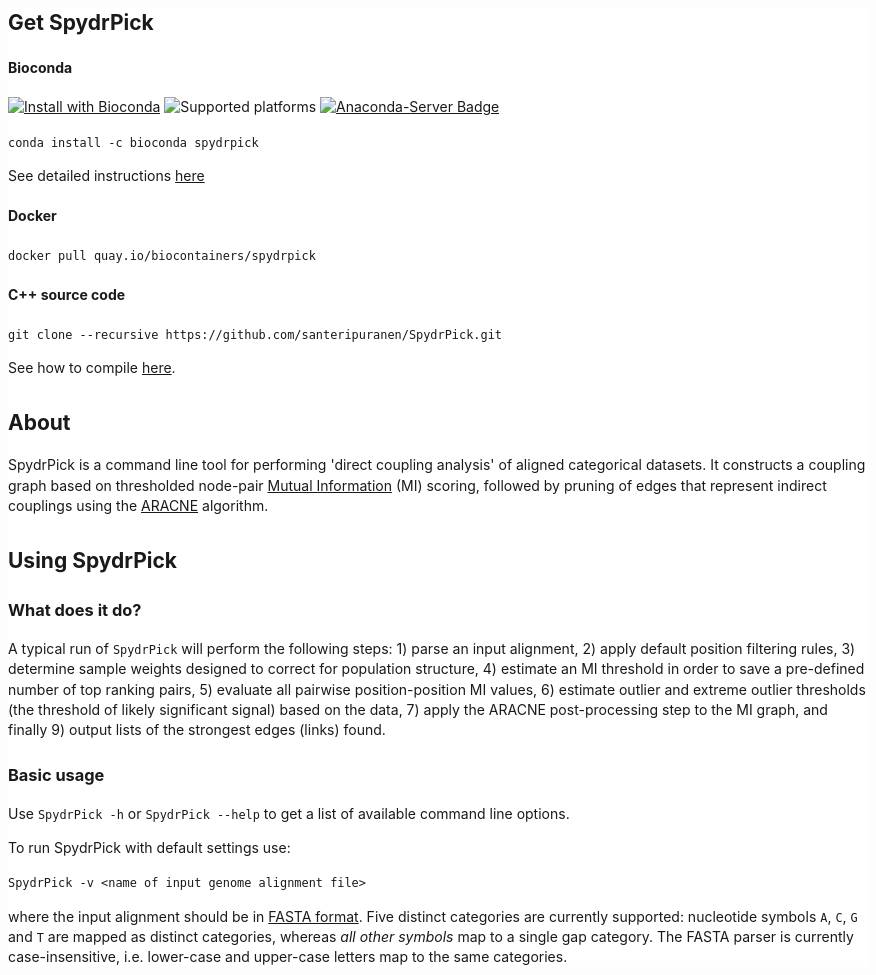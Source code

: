 ## Get SpydrPick

#### Bioconda
[![Install with Bioconda](https://img.shields.io/badge/install%20with-bioconda-brightgreen.svg?style=flat)](http://bioconda.github.io/recipes/spydrpick/README.html) ![Supported platforms](https://anaconda.org/bioconda/spydrpick/badges/platforms.svg) [![Anaconda-Server Badge](https://anaconda.org/bioconda/spydrpick/badges/version.svg)](https://anaconda.org/bioconda/spydrpick)
```
conda install -c bioconda spydrpick
```
See detailed instructions [here](README.md/#the-SpydrPick-Conda-package)

#### Docker
```
docker pull quay.io/biocontainers/spydrpick
```

#### C++ source code
```
git clone --recursive https://github.com/santeripuranen/SpydrPick.git
```
See how to compile [here](README.md/#building-SpydrPick-from-source).


## About

SpydrPick is a command line tool for performing 'direct coupling analysis' of aligned categorical datasets. It constructs a coupling graph based on thresholded node-pair [Mutual Information](https://en.wikipedia.org/wiki/Mutual_information) (MI) scoring, followed by pruning of edges that represent indirect couplings using the [ARACNE](https://doi.org/10.1186/1471-2105-7-S1-S7) algorithm.


## Using SpydrPick

### What does it do?

A typical run of `SpydrPick` will perform the following steps: 1) parse an input alignment, 2) apply default position filtering rules, 3) determine sample weights designed to correct for population structure, 4) estimate an MI threshold in order to save a pre-defined number of top ranking pairs, 5) evaluate all pairwise position-position MI values, 6) estimate outlier and extreme outlier thresholds (the threshold of likely significant signal) based on the data, 7) apply the ARACNE post-processing step to the MI graph, and finally 9) output lists of the strongest edges (links) found.


### Basic usage

Use `SpydrPick -h` or `SpydrPick --help` to get a list of available command line options.

To run SpydrPick with default settings use:
```
SpydrPick -v <name of input genome alignment file>
```
where the input alignment should be in [FASTA format](https://en.wikipedia.org/wiki/FASTA_format). Five distinct categories are currently supported: nucleotide symbols `A`, `C`, `G` and `T` are mapped as distinct categories, whereas *all other symbols* map to a single gap category. The FASTA parser is currently case-insensitive, i.e. lower-case and upper-case letters map to the same categories.
